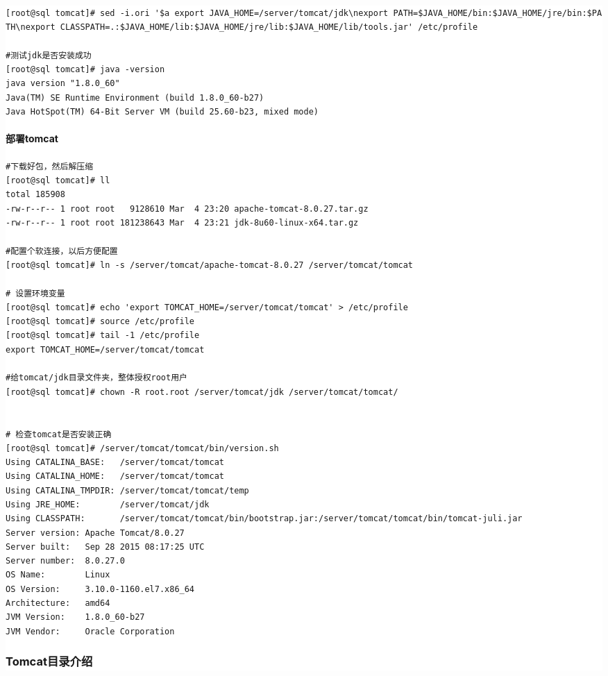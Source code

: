 ```
[root@sql tomcat]# sed -i.ori '$a export JAVA_HOME=/server/tomcat/jdk\nexport PATH=$JAVA_HOME/bin:$JAVA_HOME/jre/bin:$PATH\nexport CLASSPATH=.:$JAVA_HOME/lib:$JAVA_HOME/jre/lib:$JAVA_HOME/lib/tools.jar' /etc/profile

#测试jdk是否安装成功
[root@sql tomcat]# java -version
java version "1.8.0_60"
Java(TM) SE Runtime Environment (build 1.8.0_60-b27)
Java HotSpot(TM) 64-Bit Server VM (build 25.60-b23, mixed mode)
```

#### 部署tomcat

```
#下载好包，然后解压缩
[root@sql tomcat]# ll
total 185908
-rw-r--r-- 1 root root   9128610 Mar  4 23:20 apache-tomcat-8.0.27.tar.gz
-rw-r--r-- 1 root root 181238643 Mar  4 23:21 jdk-8u60-linux-x64.tar.gz

#配置个软连接，以后方便配置
[root@sql tomcat]# ln -s /server/tomcat/apache-tomcat-8.0.27 /server/tomcat/tomcat

# 设置环境变量
[root@sql tomcat]# echo 'export TOMCAT_HOME=/server/tomcat/tomcat' > /etc/profile
[root@sql tomcat]# source /etc/profile
[root@sql tomcat]# tail -1 /etc/profile
export TOMCAT_HOME=/server/tomcat/tomcat

#给tomcat/jdk目录文件夹，整体授权root用户
[root@sql tomcat]# chown -R root.root /server/tomcat/jdk /server/tomcat/tomcat/


# 检查tomcat是否安装正确
[root@sql tomcat]# /server/tomcat/tomcat/bin/version.sh 
Using CATALINA_BASE:   /server/tomcat/tomcat
Using CATALINA_HOME:   /server/tomcat/tomcat
Using CATALINA_TMPDIR: /server/tomcat/tomcat/temp
Using JRE_HOME:        /server/tomcat/jdk
Using CLASSPATH:       /server/tomcat/tomcat/bin/bootstrap.jar:/server/tomcat/tomcat/bin/tomcat-juli.jar
Server version: Apache Tomcat/8.0.27
Server built:   Sep 28 2015 08:17:25 UTC
Server number:  8.0.27.0
OS Name:        Linux
OS Version:     3.10.0-1160.el7.x86_64
Architecture:   amd64
JVM Version:    1.8.0_60-b27
JVM Vendor:     Oracle Corporation
```

### Tomcat目录介绍
